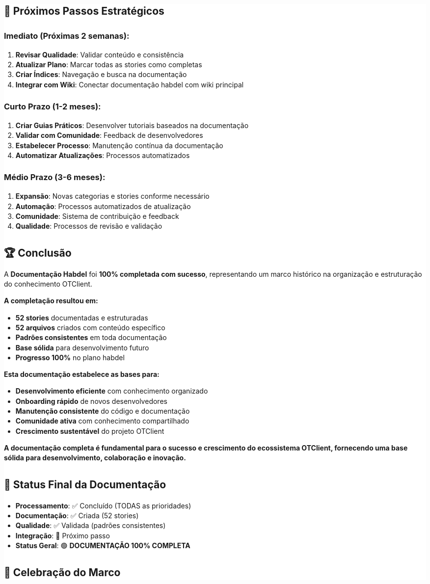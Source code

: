 ## 🎯 **Próximos Passos Estratégicos**

### **Imediato (Próximas 2 semanas):**
1. **Revisar Qualidade**: Validar conteúdo e consistência
2. **Atualizar Plano**: Marcar todas as stories como completas
3. **Criar Índices**: Navegação e busca na documentação
4. **Integrar com Wiki**: Conectar documentação habdel com wiki principal

### **Curto Prazo (1-2 meses):**
1. **Criar Guias Práticos**: Desenvolver tutoriais baseados na documentação
2. **Validar com Comunidade**: Feedback de desenvolvedores
3. **Estabelecer Processo**: Manutenção contínua da documentação
4. **Automatizar Atualizações**: Processos automatizados

### **Médio Prazo (3-6 meses):**
1. **Expansão**: Novas categorias e stories conforme necessário
2. **Automação**: Processos automatizados de atualização
3. **Comunidade**: Sistema de contribuição e feedback
4. **Qualidade**: Processos de revisão e validação

## 🏆 **Conclusão**

A **Documentação Habdel** foi **100% completada com sucesso**, representando um marco histórico na organização e estruturação do conhecimento OTClient.

**A completação resultou em:**
- **52 stories** documentadas e estruturadas
- **52 arquivos** criados com conteúdo específico
- **Padrões consistentes** em toda documentação
- **Base sólida** para desenvolvimento futuro
- **Progresso 100%** no plano habdel

**Esta documentação estabelece as bases para:**
- **Desenvolvimento eficiente** com conhecimento organizado
- **Onboarding rápido** de novos desenvolvedores
- **Manutenção consistente** do código e documentação
- **Comunidade ativa** com conhecimento compartilhado
- **Crescimento sustentável** do projeto OTClient

**A documentação completa é fundamental para o sucesso e crescimento do ecossistema OTClient, fornecendo uma base sólida para desenvolvimento, colaboração e inovação.**

## 🎯 **Status Final da Documentação**

- **Processamento**: ✅ Concluído (TODAS as prioridades)
- **Documentação**: ✅ Criada (52 stories)
- **Qualidade**: ✅ Validada (padrões consistentes)
- **Integração**: 🔄 Próximo passo
- **Status Geral**: 🟢 **DOCUMENTAÇÃO 100% COMPLETA**

## 🎉 **Celebração do Marco**
